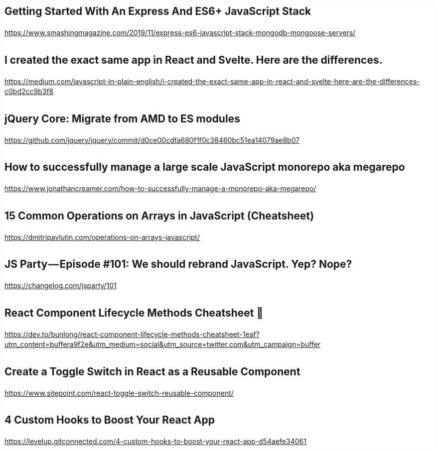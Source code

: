   

## Getting Started With An Express And ES6+ JavaScript Stack  
https://www.smashingmagazine.com/2019/11/express-es6-javascript-stack-mongodb-mongoose-servers/  
 
  

## I created the exact same app in React and Svelte. Here are the differences.  
https://medium.com/javascript-in-plain-english/i-created-the-exact-same-app-in-react-and-svelte-here-are-the-differences-c0bd2cc9b3f8  
 
  

## jQuery Core: Migrate from AMD to ES modules   
https://github.com/jquery/jquery/commit/d0ce00cdfa680f1f0c38460bc51ea14079ae8b07  
 
  

## How to successfully manage a large scale JavaScript monorepo aka megarepo  
https://www.jonathancreamer.com/how-to-successfully-manage-a-monorepo-aka-megarepo/  
 
  

## 15 Common Operations on Arrays in JavaScript (Cheatsheet)  
https://dmitripavlutin.com/operations-on-arrays-javascript/  
 
  

## JS Party — Episode #101: We should rebrand JavaScript. Yep? Nope?  
https://changelog.com/jsparty/101  
 
  

## React Component Lifecycle Methods Cheatsheet 📄  
https://dev.to/bunlong/react-component-lifecycle-methods-cheatsheet-1eaf?utm_content=buffera9f2e&utm_medium=social&utm_source=twitter.com&utm_campaign=buffer  
 
  

## Create a Toggle Switch in React as a Reusable Component  
https://www.sitepoint.com/react-toggle-switch-reusable-component/  
 
  

## 4 Custom Hooks to Boost Your React App  
https://levelup.gitconnected.com/4-custom-hooks-to-boost-your-react-app-d54aefe34061  
 
  

